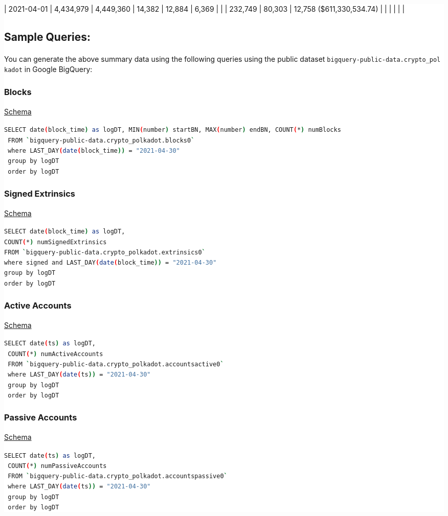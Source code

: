 | 2021-04-01 | 4,434,979 | 4,449,360 | 14,382 | 12,884 | 6,369 |  |  | 232,749 | 80,303 | 12,758 ($611,330,534.74) |   |   |  |  |  |

## Sample Queries:
You can generate the above summary data using the following queries using the public dataset `bigquery-public-data.crypto_polkadot` in Google BigQuery:


### Blocks 

[Schema](https://github.com/colorfulnotion/substrate-etl/blob/main/schema/blocks.json)

```bash
SELECT date(block_time) as logDT, MIN(number) startBN, MAX(number) endBN, COUNT(*) numBlocks 
 FROM `bigquery-public-data.crypto_polkadot.blocks0`  
 where LAST_DAY(date(block_time)) = "2021-04-30" 
 group by logDT 
 order by logDT
```

### Signed Extrinsics 

[Schema](https://github.com/colorfulnotion/substrate-etl/blob/main/schema/extrinsics.json)

```bash
SELECT date(block_time) as logDT, 
COUNT(*) numSignedExtrinsics 
FROM `bigquery-public-data.crypto_polkadot.extrinsics0`  
where signed and LAST_DAY(date(block_time)) = "2021-04-30" 
group by logDT 
order by logDT
```

### Active Accounts 

[Schema](https://github.com/colorfulnotion/substrate-etl/blob/main/schema/accountsactive.json)

```bash
SELECT date(ts) as logDT, 
 COUNT(*) numActiveAccounts 
 FROM `bigquery-public-data.crypto_polkadot.accountsactive0` 
 where LAST_DAY(date(ts)) = "2021-04-30" 
 group by logDT 
 order by logDT
```

### Passive Accounts 

[Schema](https://github.com/colorfulnotion/substrate-etl/blob/main/schema/accountspassive.json)

```bash
SELECT date(ts) as logDT, 
 COUNT(*) numPassiveAccounts 
 FROM `bigquery-public-data.crypto_polkadot.accountspassive0` 
 where LAST_DAY(date(ts)) = "2021-04-30" 
 group by logDT 
 order by logDT
```
